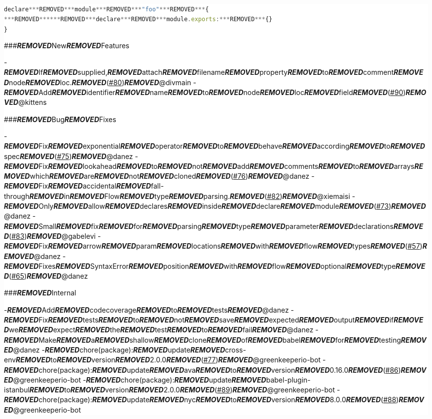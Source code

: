 ```js
declare***REMOVED***module***REMOVED***"foo"***REMOVED***{
***REMOVED******REMOVED***declare***REMOVED***module.exports:***REMOVED***{}
}
```

###***REMOVED***New***REMOVED***Features

-***REMOVED***If***REMOVED***supplied,***REMOVED***attach***REMOVED***filename***REMOVED***property***REMOVED***to***REMOVED***comment***REMOVED***node***REMOVED***loc.***REMOVED***([#80](https://github.com/babel/babylon/pull/80))***REMOVED***@divmain
-***REMOVED***Add***REMOVED***identifier***REMOVED***name***REMOVED***to***REMOVED***node***REMOVED***loc***REMOVED***field***REMOVED***([#90](https://github.com/babel/babylon/pull/90))***REMOVED***@kittens

###***REMOVED***Bug***REMOVED***Fixes

-***REMOVED***Fix***REMOVED***exponential***REMOVED***operator***REMOVED***to***REMOVED***behave***REMOVED***according***REMOVED***to***REMOVED***spec***REMOVED***([#75](https://github.com/babel/babylon/pull/75))***REMOVED***@danez
-***REMOVED***Fix***REMOVED***lookahead***REMOVED***to***REMOVED***not***REMOVED***add***REMOVED***comments***REMOVED***to***REMOVED***arrays***REMOVED***which***REMOVED***are***REMOVED***not***REMOVED***cloned***REMOVED***([#76](https://github.com/babel/babylon/pull/76))***REMOVED***@danez
-***REMOVED***Fix***REMOVED***accidental***REMOVED***fall-through***REMOVED***in***REMOVED***Flow***REMOVED***type***REMOVED***parsing.***REMOVED***([#82](https://github.com/babel/babylon/pull/82))***REMOVED***@xiemaisi
-***REMOVED***Only***REMOVED***allow***REMOVED***declares***REMOVED***inside***REMOVED***declare***REMOVED***module***REMOVED***([#73](https://github.com/babel/babylon/pull/73))***REMOVED***@danez
-***REMOVED***Small***REMOVED***fix***REMOVED***for***REMOVED***parsing***REMOVED***type***REMOVED***parameter***REMOVED***declarations***REMOVED***([#83](https://github.com/babel/babylon/pull/83))***REMOVED***@gabelevi
-***REMOVED***Fix***REMOVED***arrow***REMOVED***param***REMOVED***locations***REMOVED***with***REMOVED***flow***REMOVED***types***REMOVED***([#57](https://github.com/babel/babylon/pull/57))***REMOVED***@danez
-***REMOVED***Fixes***REMOVED***SyntaxError***REMOVED***position***REMOVED***with***REMOVED***flow***REMOVED***optional***REMOVED***type***REMOVED***([#65](https://github.com/babel/babylon/pull/65))***REMOVED***@danez

###***REMOVED***Internal

-***REMOVED***Add***REMOVED***codecoverage***REMOVED***to***REMOVED***tests***REMOVED***@danez
-***REMOVED***Fix***REMOVED***tests***REMOVED***to***REMOVED***not***REMOVED***save***REMOVED***expected***REMOVED***output***REMOVED***if***REMOVED***we***REMOVED***expect***REMOVED***the***REMOVED***test***REMOVED***to***REMOVED***fail***REMOVED***@danez
-***REMOVED***Make***REMOVED***a***REMOVED***shallow***REMOVED***clone***REMOVED***of***REMOVED***babel***REMOVED***for***REMOVED***testing***REMOVED***@danez
-***REMOVED***chore(package):***REMOVED***update***REMOVED***cross-env***REMOVED***to***REMOVED***version***REMOVED***2.0.0***REMOVED***([#77](https://github.com/babel/babylon/pull/77))***REMOVED***@greenkeeperio-bot
-***REMOVED***chore(package):***REMOVED***update***REMOVED***ava***REMOVED***to***REMOVED***version***REMOVED***0.16.0***REMOVED***([#86](https://github.com/babel/babylon/pull/86))***REMOVED***@greenkeeperio-bot
-***REMOVED***chore(package):***REMOVED***update***REMOVED***babel-plugin-istanbul***REMOVED***to***REMOVED***version***REMOVED***2.0.0***REMOVED***([#89](https://github.com/babel/babylon/pull/89))***REMOVED***@greenkeeperio-bot
-***REMOVED***chore(package):***REMOVED***update***REMOVED***nyc***REMOVED***to***REMOVED***version***REMOVED***8.0.0***REMOVED***([#88](https://github.com/babel/babylon/pull/88))***REMOVED***@greenkeeperio-bot
